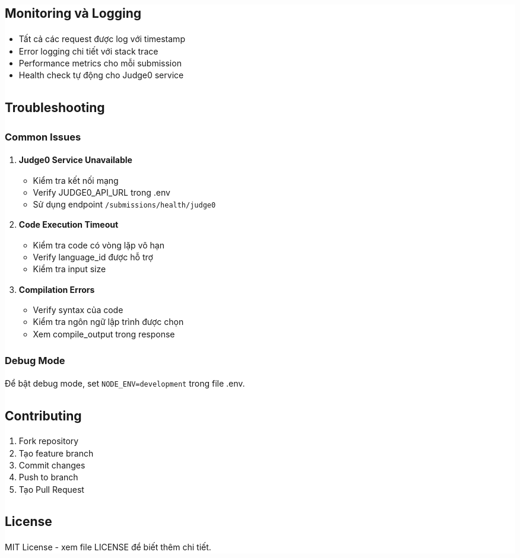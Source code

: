 ## Monitoring và Logging

- Tất cả các request được log với timestamp
- Error logging chi tiết với stack trace
- Performance metrics cho mỗi submission
- Health check tự động cho Judge0 service

## Troubleshooting

### Common Issues

1. **Judge0 Service Unavailable**
   - Kiểm tra kết nối mạng
   - Verify JUDGE0_API_URL trong .env
   - Sử dụng endpoint `/submissions/health/judge0`

2. **Code Execution Timeout**
   - Kiểm tra code có vòng lặp vô hạn
   - Verify language_id được hỗ trợ
   - Kiểm tra input size

3. **Compilation Errors**
   - Verify syntax của code
   - Kiểm tra ngôn ngữ lập trình được chọn
   - Xem compile_output trong response

### Debug Mode

Để bật debug mode, set `NODE_ENV=development` trong file .env.

## Contributing

1. Fork repository
2. Tạo feature branch
3. Commit changes
4. Push to branch
5. Tạo Pull Request

## License

MIT License - xem file LICENSE để biết thêm chi tiết.

